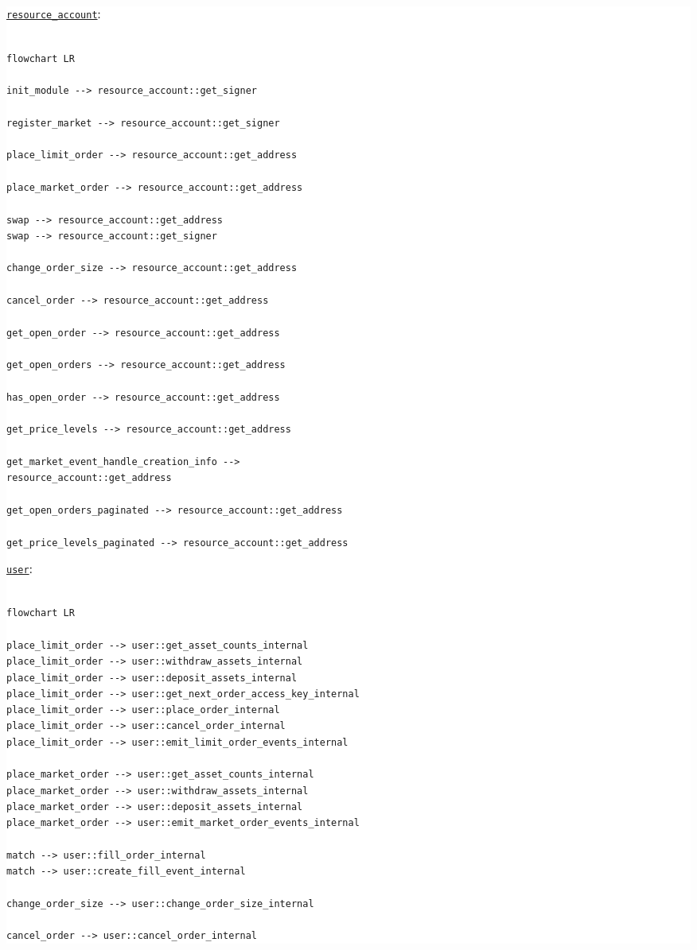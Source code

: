 <code><a href="">resource_account</a></code>:

``` mermaid

flowchart LR

init_module --> resource_account::get_signer

register_market --> resource_account::get_signer

place_limit_order --> resource_account::get_address

place_market_order --> resource_account::get_address

swap --> resource_account::get_address
swap --> resource_account::get_signer

change_order_size --> resource_account::get_address

cancel_order --> resource_account::get_address

get_open_order --> resource_account::get_address

get_open_orders --> resource_account::get_address

has_open_order --> resource_account::get_address

get_price_levels --> resource_account::get_address

get_market_event_handle_creation_info -->
resource_account::get_address

get_open_orders_paginated --> resource_account::get_address

get_price_levels_paginated --> resource_account::get_address

```

<code><a href="user.md#0x7b00569d23c3edd4538d0b6d8db15dd9f9c07e5d830f35b46afbaa670923b450_user">user</a></code>:

``` mermaid

flowchart LR

place_limit_order --> user::get_asset_counts_internal
place_limit_order --> user::withdraw_assets_internal
place_limit_order --> user::deposit_assets_internal
place_limit_order --> user::get_next_order_access_key_internal
place_limit_order --> user::place_order_internal
place_limit_order --> user::cancel_order_internal
place_limit_order --> user::emit_limit_order_events_internal

place_market_order --> user::get_asset_counts_internal
place_market_order --> user::withdraw_assets_internal
place_market_order --> user::deposit_assets_internal
place_market_order --> user::emit_market_order_events_internal

match --> user::fill_order_internal
match --> user::create_fill_event_internal

change_order_size --> user::change_order_size_internal

cancel_order --> user::cancel_order_internal

```